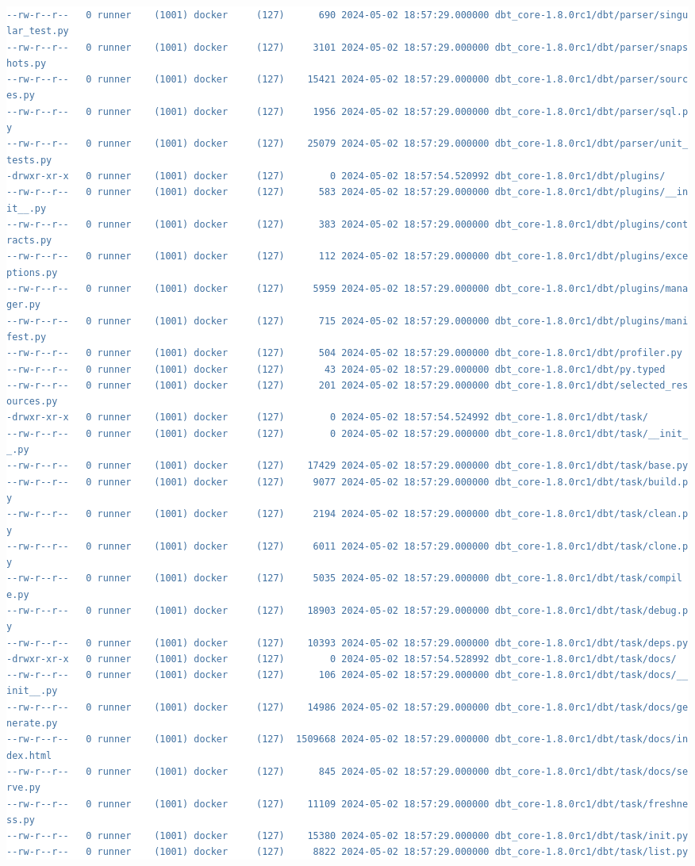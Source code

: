 ```diff
--rw-r--r--   0 runner    (1001) docker     (127)      690 2024-05-02 18:57:29.000000 dbt_core-1.8.0rc1/dbt/parser/singular_test.py
--rw-r--r--   0 runner    (1001) docker     (127)     3101 2024-05-02 18:57:29.000000 dbt_core-1.8.0rc1/dbt/parser/snapshots.py
--rw-r--r--   0 runner    (1001) docker     (127)    15421 2024-05-02 18:57:29.000000 dbt_core-1.8.0rc1/dbt/parser/sources.py
--rw-r--r--   0 runner    (1001) docker     (127)     1956 2024-05-02 18:57:29.000000 dbt_core-1.8.0rc1/dbt/parser/sql.py
--rw-r--r--   0 runner    (1001) docker     (127)    25079 2024-05-02 18:57:29.000000 dbt_core-1.8.0rc1/dbt/parser/unit_tests.py
-drwxr-xr-x   0 runner    (1001) docker     (127)        0 2024-05-02 18:57:54.520992 dbt_core-1.8.0rc1/dbt/plugins/
--rw-r--r--   0 runner    (1001) docker     (127)      583 2024-05-02 18:57:29.000000 dbt_core-1.8.0rc1/dbt/plugins/__init__.py
--rw-r--r--   0 runner    (1001) docker     (127)      383 2024-05-02 18:57:29.000000 dbt_core-1.8.0rc1/dbt/plugins/contracts.py
--rw-r--r--   0 runner    (1001) docker     (127)      112 2024-05-02 18:57:29.000000 dbt_core-1.8.0rc1/dbt/plugins/exceptions.py
--rw-r--r--   0 runner    (1001) docker     (127)     5959 2024-05-02 18:57:29.000000 dbt_core-1.8.0rc1/dbt/plugins/manager.py
--rw-r--r--   0 runner    (1001) docker     (127)      715 2024-05-02 18:57:29.000000 dbt_core-1.8.0rc1/dbt/plugins/manifest.py
--rw-r--r--   0 runner    (1001) docker     (127)      504 2024-05-02 18:57:29.000000 dbt_core-1.8.0rc1/dbt/profiler.py
--rw-r--r--   0 runner    (1001) docker     (127)       43 2024-05-02 18:57:29.000000 dbt_core-1.8.0rc1/dbt/py.typed
--rw-r--r--   0 runner    (1001) docker     (127)      201 2024-05-02 18:57:29.000000 dbt_core-1.8.0rc1/dbt/selected_resources.py
-drwxr-xr-x   0 runner    (1001) docker     (127)        0 2024-05-02 18:57:54.524992 dbt_core-1.8.0rc1/dbt/task/
--rw-r--r--   0 runner    (1001) docker     (127)        0 2024-05-02 18:57:29.000000 dbt_core-1.8.0rc1/dbt/task/__init__.py
--rw-r--r--   0 runner    (1001) docker     (127)    17429 2024-05-02 18:57:29.000000 dbt_core-1.8.0rc1/dbt/task/base.py
--rw-r--r--   0 runner    (1001) docker     (127)     9077 2024-05-02 18:57:29.000000 dbt_core-1.8.0rc1/dbt/task/build.py
--rw-r--r--   0 runner    (1001) docker     (127)     2194 2024-05-02 18:57:29.000000 dbt_core-1.8.0rc1/dbt/task/clean.py
--rw-r--r--   0 runner    (1001) docker     (127)     6011 2024-05-02 18:57:29.000000 dbt_core-1.8.0rc1/dbt/task/clone.py
--rw-r--r--   0 runner    (1001) docker     (127)     5035 2024-05-02 18:57:29.000000 dbt_core-1.8.0rc1/dbt/task/compile.py
--rw-r--r--   0 runner    (1001) docker     (127)    18903 2024-05-02 18:57:29.000000 dbt_core-1.8.0rc1/dbt/task/debug.py
--rw-r--r--   0 runner    (1001) docker     (127)    10393 2024-05-02 18:57:29.000000 dbt_core-1.8.0rc1/dbt/task/deps.py
-drwxr-xr-x   0 runner    (1001) docker     (127)        0 2024-05-02 18:57:54.528992 dbt_core-1.8.0rc1/dbt/task/docs/
--rw-r--r--   0 runner    (1001) docker     (127)      106 2024-05-02 18:57:29.000000 dbt_core-1.8.0rc1/dbt/task/docs/__init__.py
--rw-r--r--   0 runner    (1001) docker     (127)    14986 2024-05-02 18:57:29.000000 dbt_core-1.8.0rc1/dbt/task/docs/generate.py
--rw-r--r--   0 runner    (1001) docker     (127)  1509668 2024-05-02 18:57:29.000000 dbt_core-1.8.0rc1/dbt/task/docs/index.html
--rw-r--r--   0 runner    (1001) docker     (127)      845 2024-05-02 18:57:29.000000 dbt_core-1.8.0rc1/dbt/task/docs/serve.py
--rw-r--r--   0 runner    (1001) docker     (127)    11109 2024-05-02 18:57:29.000000 dbt_core-1.8.0rc1/dbt/task/freshness.py
--rw-r--r--   0 runner    (1001) docker     (127)    15380 2024-05-02 18:57:29.000000 dbt_core-1.8.0rc1/dbt/task/init.py
--rw-r--r--   0 runner    (1001) docker     (127)     8822 2024-05-02 18:57:29.000000 dbt_core-1.8.0rc1/dbt/task/list.py
```